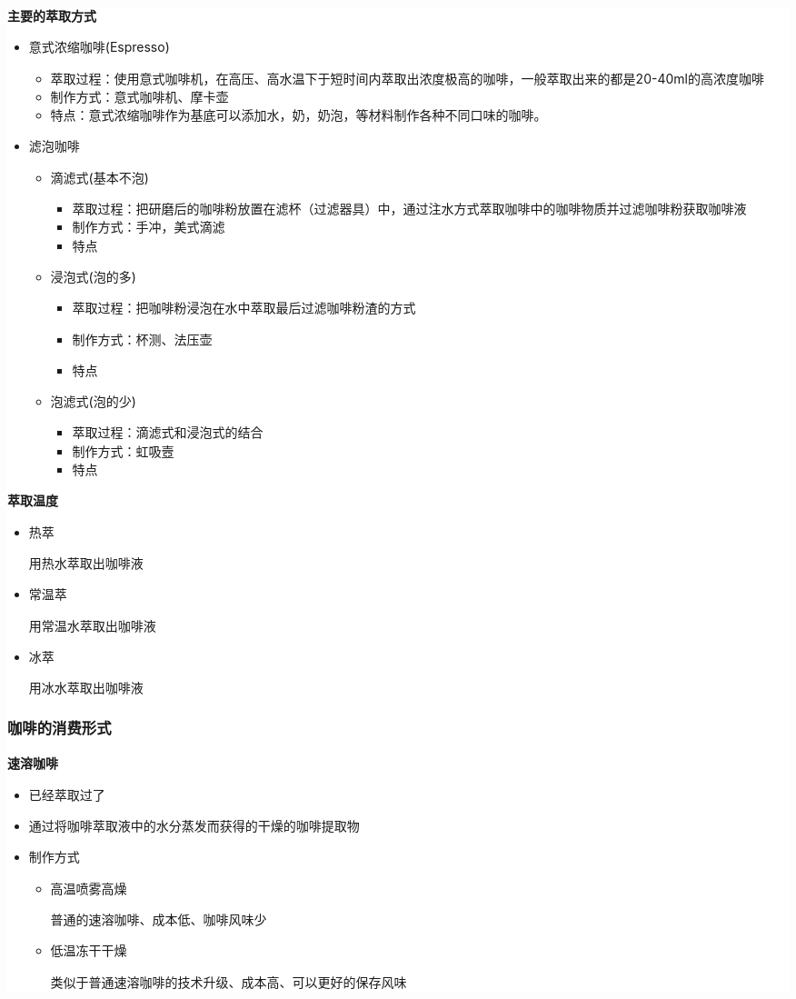 **主要的萃取方式**

- 意式浓缩咖啡(Espresso)

  - 萃取过程：使用意式咖啡机，在高压、高水温下于短时间内萃取出浓度极高的咖啡，一般萃取出来的都是20-40ml的高浓度咖啡
  - 制作方式：意式咖啡机、摩卡壶
  - 特点：意式浓缩咖啡作为基底可以添加水，奶，奶泡，等材料制作各种不同口味的咖啡。

- 滤泡咖啡

  - 滴滤式(基本不泡)

    - 萃取过程：把研磨后的咖啡粉放置在滤杯（过滤器具）中，通过注水方式萃取咖啡中的咖啡物质并过滤咖啡粉获取咖啡液
    - 制作方式：手冲，美式滴滤
    - 特点

  - 浸泡式(泡的多)

    - 萃取过程：把咖啡粉浸泡在水中萃取最后过滤咖啡粉渣的方式

    - 制作方式：杯测、法压壶
    - 特点

  - 泡滤式(泡的少)

    - 萃取过程：滴滤式和浸泡式的结合
    - 制作方式：虹吸壼
    - 特点


**萃取温度**

- 热萃

  用热水萃取出咖啡液

- 常温萃

  用常温水萃取出咖啡液

- 冰萃

  用冰水萃取出咖啡液

### 咖啡的消费形式

**速溶咖啡**

- 已经萃取过了

- 通过将咖啡萃取液中的水分蒸发而获得的干燥的咖啡提取物

- 制作方式

  - 高温喷雾高燥

    普通的速溶咖啡、成本低、咖啡风味少

  - 低温冻干干燥

    类似于普通速溶咖啡的技术升级、成本高、可以更好的保存风味

